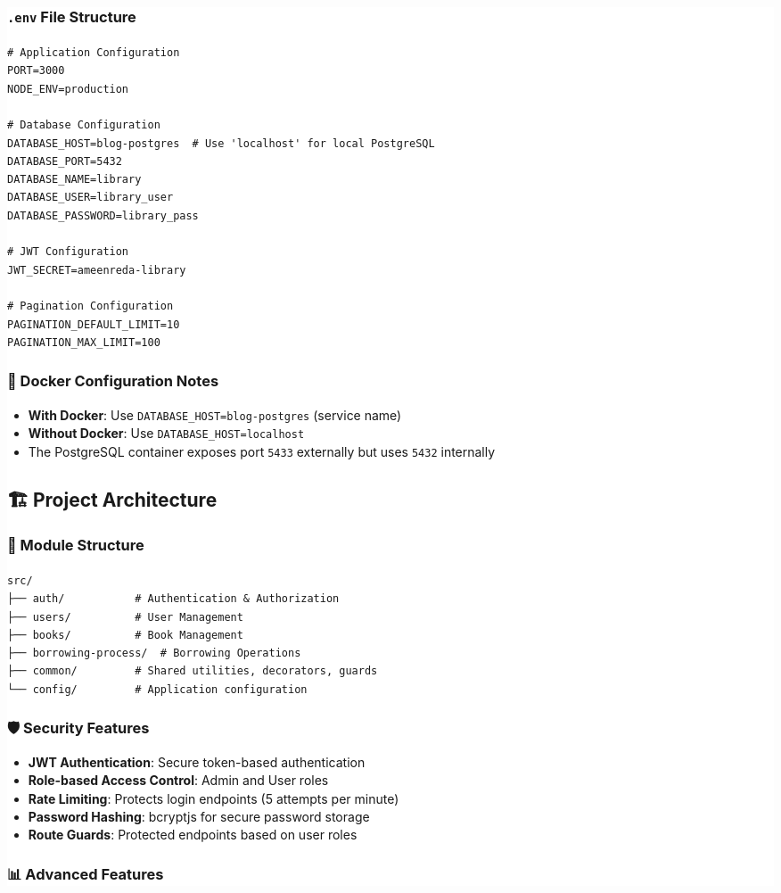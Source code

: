 ### `.env` File Structure

```env
# Application Configuration
PORT=3000
NODE_ENV=production

# Database Configuration
DATABASE_HOST=blog-postgres  # Use 'localhost' for local PostgreSQL
DATABASE_PORT=5432
DATABASE_NAME=library
DATABASE_USER=library_user
DATABASE_PASSWORD=library_pass

# JWT Configuration
JWT_SECRET=ameenreda-library

# Pagination Configuration
PAGINATION_DEFAULT_LIMIT=10
PAGINATION_MAX_LIMIT=100
```

### 🔧 Docker Configuration Notes

- **With Docker**: Use `DATABASE_HOST=blog-postgres` (service name)
- **Without Docker**: Use `DATABASE_HOST=localhost`
- The PostgreSQL container exposes port `5433` externally but uses `5432` internally

## 🏗️ Project Architecture

### 📁 Module Structure

```
src/
├── auth/           # Authentication & Authorization
├── users/          # User Management
├── books/          # Book Management
├── borrowing-process/  # Borrowing Operations
├── common/         # Shared utilities, decorators, guards
└── config/         # Application configuration
```

### 🛡️ Security Features

- **JWT Authentication**: Secure token-based authentication
- **Role-based Access Control**: Admin and User roles
- **Rate Limiting**: Protects login endpoints (5 attempts per minute)
- **Password Hashing**: bcryptjs for secure password storage
- **Route Guards**: Protected endpoints based on user roles

### 📊 Advanced Features
